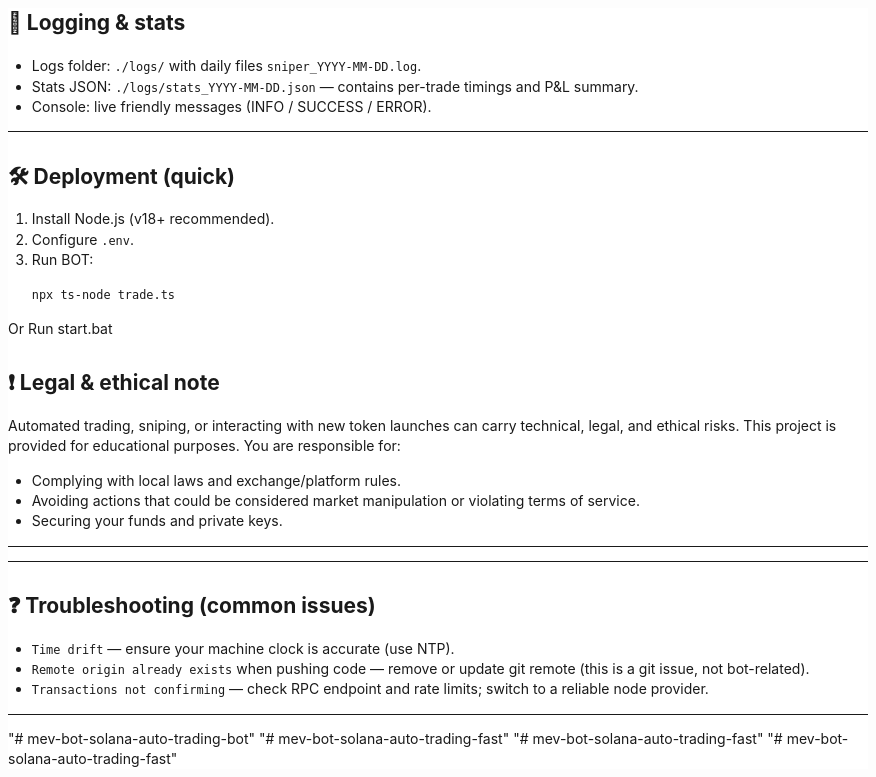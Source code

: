 
## 🧾 Logging & stats
- Logs folder: `./logs/` with daily files `sniper_YYYY-MM-DD.log`.
- Stats JSON: `./logs/stats_YYYY-MM-DD.json` — contains per-trade timings and P&L summary.
- Console: live friendly messages (INFO / SUCCESS / ERROR).

---

## 🛠 Deployment (quick)
1. Install Node.js (v18+ recommended).  
2. Configure `.env`.  
3. Run BOT:
   ```
   npx ts-node trade.ts
  Or Run start.bat
   



## ❗ Legal & ethical note
Automated trading, sniping, or interacting with new token launches can carry technical, legal, and ethical risks. This project is provided for educational purposes. You are responsible for:
- Complying with local laws and exchange/platform rules.
- Avoiding actions that could be considered market manipulation or violating terms of service.
- Securing your funds and private keys.

---


---

## ❓ Troubleshooting (common issues)
- `Time drift` — ensure your machine clock is accurate (use NTP).  
- `Remote origin already exists` when pushing code — remove or update git remote (this is a git issue, not bot-related).
- `Transactions not confirming` — check RPC endpoint and rate limits; switch to a reliable node provider.

---

"# mev-bot-solana-auto-trading-bot" 
"# mev-bot-solana-auto-trading-fast" 
"# mev-bot-solana-auto-trading-fast" 
"# mev-bot-solana-auto-trading-fast" 
